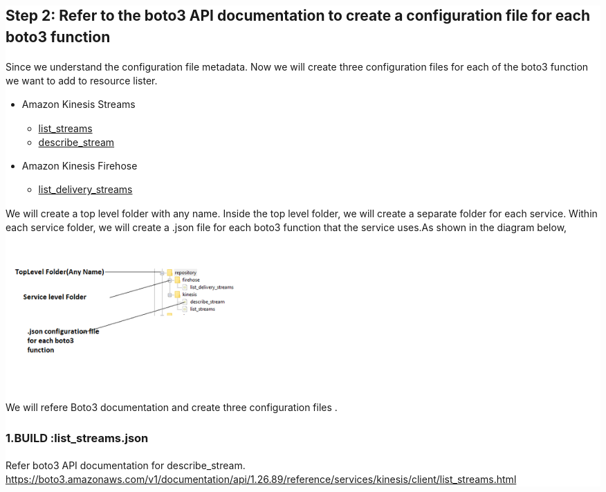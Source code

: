 ## Step 2: Refer to the boto3 API documentation to create a configuration file for each boto3 function

Since we understand the configuration file metadata. Now we will create three configuration files for each of the boto3 function we want to add to resource lister.
- Amazon Kinesis Streams
  - [list_streams](https://boto3.amazonaws.com/v1/documentation/api/1.35.9/reference/services/kinesis/client/list_streams.html)
  - [describe_stream](https://boto3.amazonaws.com/v1/documentation/api/1.35.9/reference/services/kinesis/client/describe_stream.html)

- Amazon Kinesis Firehose
  - [list_delivery_streams](https://boto3.amazonaws.com/v1/documentation/api/latest/reference/services/firehose/client/list_delivery_streams.html)

We will create a top level folder with any name. Inside the top level folder, we will create a separate folder for each service. Within each service folder, we will create a .json file for each boto3 function that the service uses.As shown in the diagram below,

<p align="center">
  <img src="../imgs/config_new_service/rl_config_4.PNG"  title="List configured services">


We will refere Boto3 documentation and create three configuration files .

### 1.BUILD :list_streams.json

Refer boto3 API documentation for describe_stream. https://boto3.amazonaws.com/v1/documentation/api/1.26.89/reference/services/kinesis/client/list_streams.html
